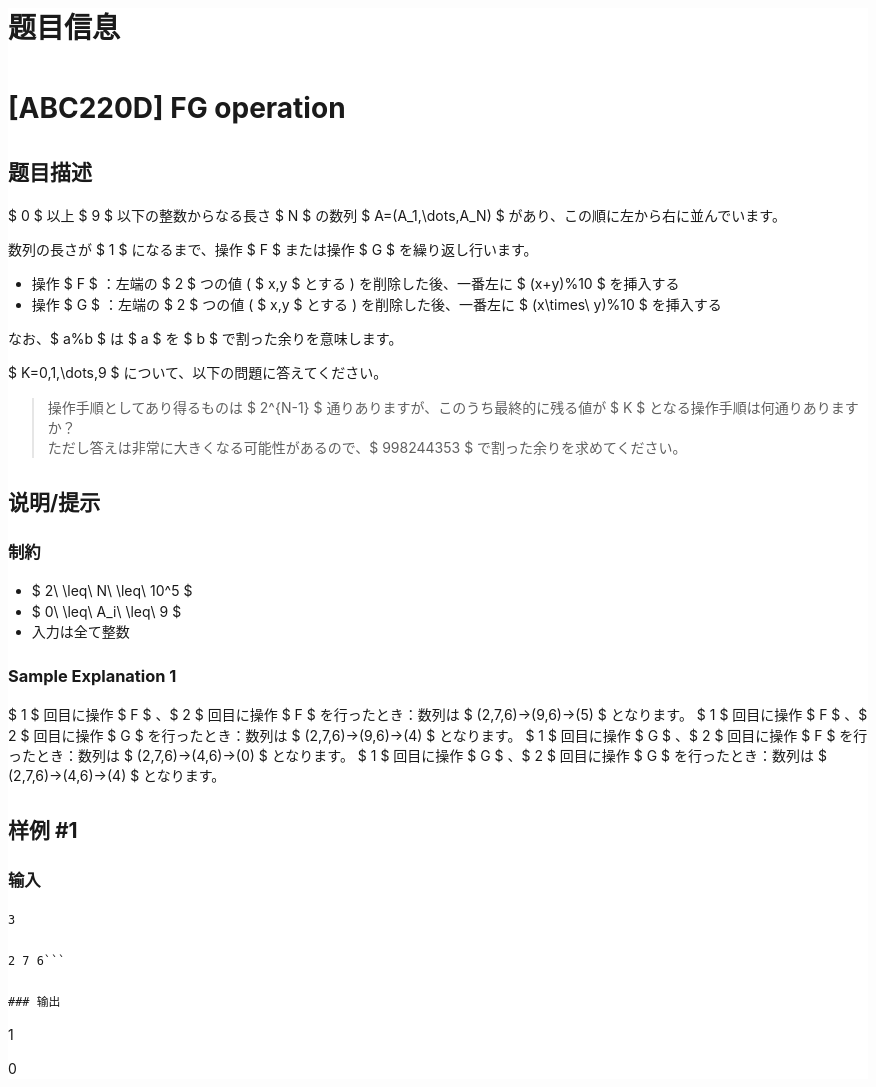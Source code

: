 # 题目信息

# [ABC220D] FG operation

## 题目描述

[problemUrl]: https://atcoder.jp/contests/abc220/tasks/abc220_d

$ 0 $ 以上 $ 9 $ 以下の整数からなる長さ $ N $ の数列 $ A=(A_1,\dots,A_N) $ があり、この順に左から右に並んでいます。

数列の長さが $ 1 $ になるまで、操作 $ F $ または操作 $ G $ を繰り返し行います。

- 操作 $ F $ ：左端の $ 2 $ つの値 ( $ x,y $ とする ) を削除した後、一番左に $ (x+y)\%10 $ を挿入する
- 操作 $ G $ ：左端の $ 2 $ つの値 ( $ x,y $ とする ) を削除した後、一番左に $ (x\times\ y)\%10 $ を挿入する

なお、$ a\%b $ は $ a $ を $ b $ で割った余りを意味します。

$ K=0,1,\dots,9 $ について、以下の問題に答えてください。

> 操作手順としてあり得るものは $ 2^{N-1} $ 通りありますが、このうち最終的に残る値が $ K $ となる操作手順は何通りありますか？  
>  ただし答えは非常に大きくなる可能性があるので、$ 998244353 $ で割った余りを求めてください。

## 说明/提示

### 制約

- $ 2\ \leq\ N\ \leq\ 10^5 $
- $ 0\ \leq\ A_i\ \leq\ 9 $
- 入力は全て整数

### Sample Explanation 1

$ 1 $ 回目に操作 $ F $ 、$ 2 $ 回目に操作 $ F $ を行ったとき：数列は $ (2,7,6)→(9,6)→(5) $ となります。 $ 1 $ 回目に操作 $ F $ 、$ 2 $ 回目に操作 $ G $ を行ったとき：数列は $ (2,7,6)→(9,6)→(4) $ となります。 $ 1 $ 回目に操作 $ G $ 、$ 2 $ 回目に操作 $ F $ を行ったとき：数列は $ (2,7,6)→(4,6)→(0) $ となります。 $ 1 $ 回目に操作 $ G $ 、$ 2 $ 回目に操作 $ G $ を行ったとき：数列は $ (2,7,6)→(4,6)→(4) $ となります。

## 样例 #1

### 输入

```
3

2 7 6```

### 输出

```
1

0

